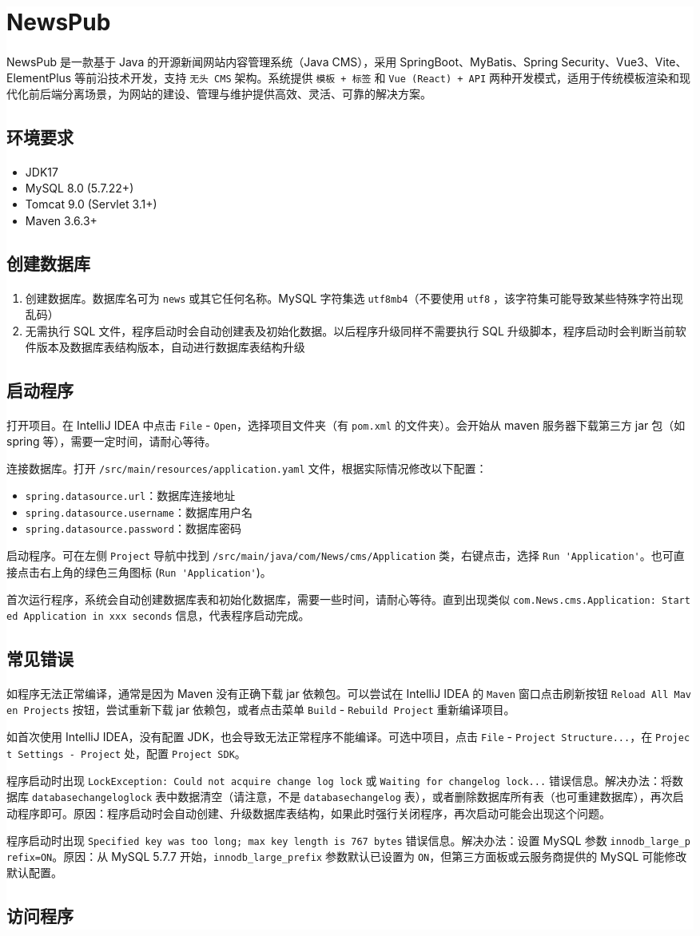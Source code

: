 # NewsPub

NewsPub 是一款基于 Java 的开源新闻网站内容管理系统（Java CMS），采用 SpringBoot、MyBatis、Spring Security、Vue3、Vite、ElementPlus 等前沿技术开发，支持 `无头 CMS` 架构。系统提供 `模板 + 标签` 和 `Vue (React) + API` 两种开发模式，适用于传统模板渲染和现代化前后端分离场景，为网站的建设、管理与维护提供高效、灵活、可靠的解决方案。

## 环境要求

* JDK17
* MySQL 8.0 (5.7.22+)
* Tomcat 9.0 (Servlet 3.1+)
* Maven 3.6.3+

## 创建数据库

1. 创建数据库。数据库名可为 `news` 或其它任何名称。MySQL 字符集选 `utf8mb4`（不要使用 `utf8` ，该字符集可能导致某些特殊字符出现乱码）
2. 无需执行 SQL 文件，程序启动时会自动创建表及初始化数据。以后程序升级同样不需要执行 SQL 升级脚本，程序启动时会判断当前软件版本及数据库表结构版本，自动进行数据库表结构升级

## 启动程序

打开项目。在 IntelliJ IDEA 中点击 `File` - `Open`，选择项目文件夹（有 `pom.xml` 的文件夹）。会开始从 maven 服务器下载第三方 jar 包（如 spring 等），需要一定时间，请耐心等待。

连接数据库。打开 `/src/main/resources/application.yaml` 文件，根据实际情况修改以下配置：

* `spring.datasource.url`：数据库连接地址
* `spring.datasource.username`：数据库用户名
* `spring.datasource.password`：数据库密码

启动程序。可在左侧 `Project` 导航中找到 `/src/main/java/com/News/cms/Application` 类，右键点击，选择 `Run 'Application'`。也可直接点击右上角的绿色三角图标 (`Run 'Application'`)。

首次运行程序，系统会自动创建数据库表和初始化数据库，需要一些时间，请耐心等待。直到出现类似 `com.News.cms.Application: Started Application in xxx seconds` 信息，代表程序启动完成。

## 常见错误

如程序无法正常编译，通常是因为 Maven 没有正确下载 jar 依赖包。可以尝试在 IntelliJ IDEA 的 `Maven` 窗口点击刷新按钮 `Reload All Maven Projects` 按钮，尝试重新下载 jar 依赖包，或者点击菜单 `Build` - `Rebuild Project` 重新编译项目。

如首次使用 IntelliJ IDEA，没有配置 JDK，也会导致无法正常程序不能编译。可选中项目，点击 `File` - `Project Structure...`，在 `Project Settings - Project` 处，配置 `Project SDK`。

程序启动时出现 `LockException: Could not acquire change log lock` 或 `Waiting for changelog lock...` 错误信息。解决办法：将数据库 `databasechangeloglock` 表中数据清空（请注意，不是 `databasechangelog` 表），或者删除数据库所有表（也可重建数据库），再次启动程序即可。原因：程序启动时会自动创建、升级数据库表结构，如果此时强行关闭程序，再次启动可能会出现这个问题。

程序启动时出现 `Specified key was too long; max key length is 767 bytes` 错误信息。解决办法：设置 MySQL 参数 `innodb_large_prefix=ON`。原因：从 MySQL 5.7.7 开始，`innodb_large_prefix` 参数默认已设置为 `ON`，但第三方面板或云服务商提供的 MySQL 可能修改默认配置。

## 访问程序
